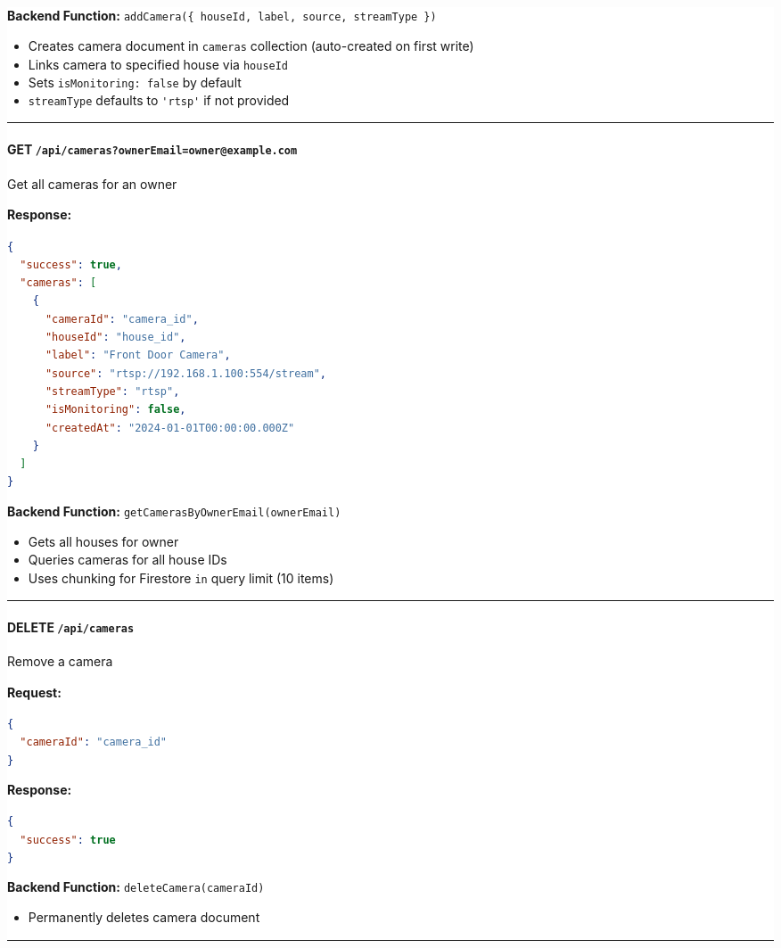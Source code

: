 **Backend Function:** `addCamera({ houseId, label, source, streamType })`
- Creates camera document in `cameras` collection (auto-created on first write)
- Links camera to specified house via `houseId`
- Sets `isMonitoring: false` by default
- `streamType` defaults to `'rtsp'` if not provided

---

#### GET `/api/cameras?ownerEmail=owner@example.com`
Get all cameras for an owner

**Response:**
```json
{
  "success": true,
  "cameras": [
    {
      "cameraId": "camera_id",
      "houseId": "house_id",
      "label": "Front Door Camera",
      "source": "rtsp://192.168.1.100:554/stream",
      "streamType": "rtsp",
      "isMonitoring": false,
      "createdAt": "2024-01-01T00:00:00.000Z"
    }
  ]
}
```

**Backend Function:** `getCamerasByOwnerEmail(ownerEmail)`
- Gets all houses for owner
- Queries cameras for all house IDs
- Uses chunking for Firestore `in` query limit (10 items)

---

#### DELETE `/api/cameras`
Remove a camera

**Request:**
```json
{
  "cameraId": "camera_id"
}
```

**Response:**
```json
{
  "success": true
}
```

**Backend Function:** `deleteCamera(cameraId)`
- Permanently deletes camera document

---